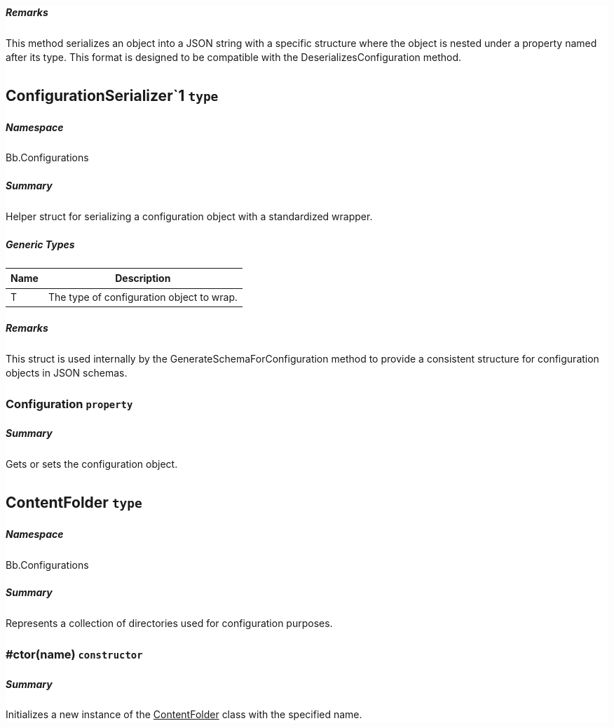 ##### Remarks

This method serializes an object into a JSON string with a specific structure where
the object is nested under a property named after its type. This format is designed
to be compatible with the DeserializesConfiguration method.

<a name='T-Bb-Configurations-ConfigurationSerializer`1'></a>
## ConfigurationSerializer\`1 `type`

##### Namespace

Bb.Configurations

##### Summary

Helper struct for serializing a configuration object with a standardized wrapper.

##### Generic Types

| Name | Description |
| ---- | ----------- |
| T | The type of configuration object to wrap. |

##### Remarks

This struct is used internally by the GenerateSchemaForConfiguration method
to provide a consistent structure for configuration objects in JSON schemas.

<a name='P-Bb-Configurations-ConfigurationSerializer`1-Configuration'></a>
### Configuration `property`

##### Summary

Gets or sets the configuration object.

<a name='T-Bb-Configurations-ContentFolder'></a>
## ContentFolder `type`

##### Namespace

Bb.Configurations

##### Summary

Represents a collection of directories used for configuration purposes.

<a name='M-Bb-Configurations-ContentFolder-#ctor-System-String-'></a>
### #ctor(name) `constructor`

##### Summary

Initializes a new instance of the [ContentFolder](#T-Bb-Configurations-ContentFolder 'Bb.Configurations.ContentFolder') class with the specified name.
